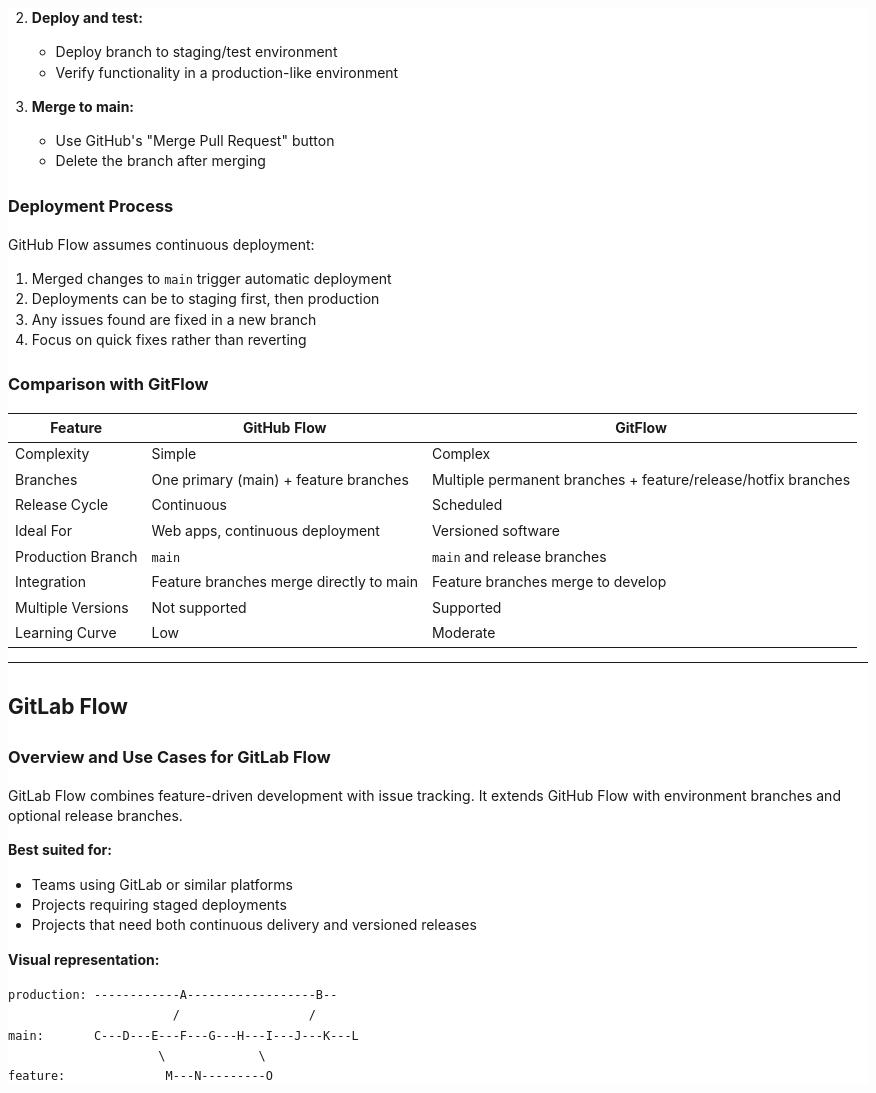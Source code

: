 2. **Deploy and test:**
   - Deploy branch to staging/test environment
   - Verify functionality in a production-like environment

3. **Merge to main:**
   - Use GitHub's "Merge Pull Request" button
   - Delete the branch after merging

### Deployment Process

GitHub Flow assumes continuous deployment:

1. Merged changes to `main` trigger automatic deployment
2. Deployments can be to staging first, then production
3. Any issues found are fixed in a new branch
4. Focus on quick fixes rather than reverting

### Comparison with GitFlow

| Feature | GitHub Flow | GitFlow |
|---------|------------|---------|
| Complexity | Simple | Complex |
| Branches | One primary (main) + feature branches | Multiple permanent branches + feature/release/hotfix branches |
| Release Cycle | Continuous | Scheduled |
| Ideal For | Web apps, continuous deployment | Versioned software |
| Production Branch | `main` | `main` and release branches |
| Integration | Feature branches merge directly to main | Feature branches merge to develop |
| Multiple Versions | Not supported | Supported |
| Learning Curve | Low | Moderate |

---

## GitLab Flow

### Overview and Use Cases for GitLab Flow

GitLab Flow combines feature-driven development with issue tracking. It extends GitHub Flow with environment branches and optional release branches.

**Best suited for:**

- Teams using GitLab or similar platforms
- Projects requiring staged deployments
- Projects that need both continuous delivery and versioned releases

**Visual representation:**

```plaintext
production: ------------A------------------B--
                       /                  /
main:       C---D---E---F---G---H---I---J---K---L
                     \             \
feature:              M---N---------O
```
